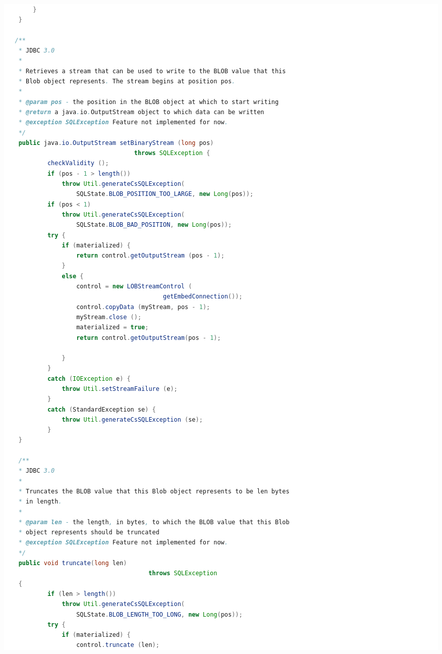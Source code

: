 ```java
        }
    }

   /**
    * JDBC 3.0
    *
    * Retrieves a stream that can be used to write to the BLOB value that this
    * Blob object represents. The stream begins at position pos. 
    *
    * @param pos - the position in the BLOB object at which to start writing
    * @return a java.io.OutputStream object to which data can be written 
    * @exception SQLException Feature not implemented for now.
	*/
	public java.io.OutputStream setBinaryStream (long pos)
                                    throws SQLException {
            checkValidity ();
            if (pos - 1 > length())
                throw Util.generateCsSQLException(
                    SQLState.BLOB_POSITION_TOO_LARGE, new Long(pos));
            if (pos < 1)
                throw Util.generateCsSQLException(
                    SQLState.BLOB_BAD_POSITION, new Long(pos));
            try {
                if (materialized) {
                    return control.getOutputStream (pos - 1);
                }
                else {
                    control = new LOBStreamControl (
                                            getEmbedConnection());
                    control.copyData (myStream, pos - 1);
                    myStream.close ();
                    materialized = true;
                    return control.getOutputStream(pos - 1);

                }
            }
            catch (IOException e) {
                throw Util.setStreamFailure (e);
            }
            catch (StandardException se) {
                throw Util.generateCsSQLException (se);
            }
	}

	/**
    * JDBC 3.0
    *
    * Truncates the BLOB value that this Blob object represents to be len bytes
    * in length.
    *
    * @param len - the length, in bytes, to which the BLOB value that this Blob
    * object represents should be truncated
    * @exception SQLException Feature not implemented for now.
	*/
	public void truncate(long len)
                                        throws SQLException
	{
            if (len > length())
                throw Util.generateCsSQLException(
                    SQLState.BLOB_LENGTH_TOO_LONG, new Long(pos));
            try {
                if (materialized) {
                    control.truncate (len);
```